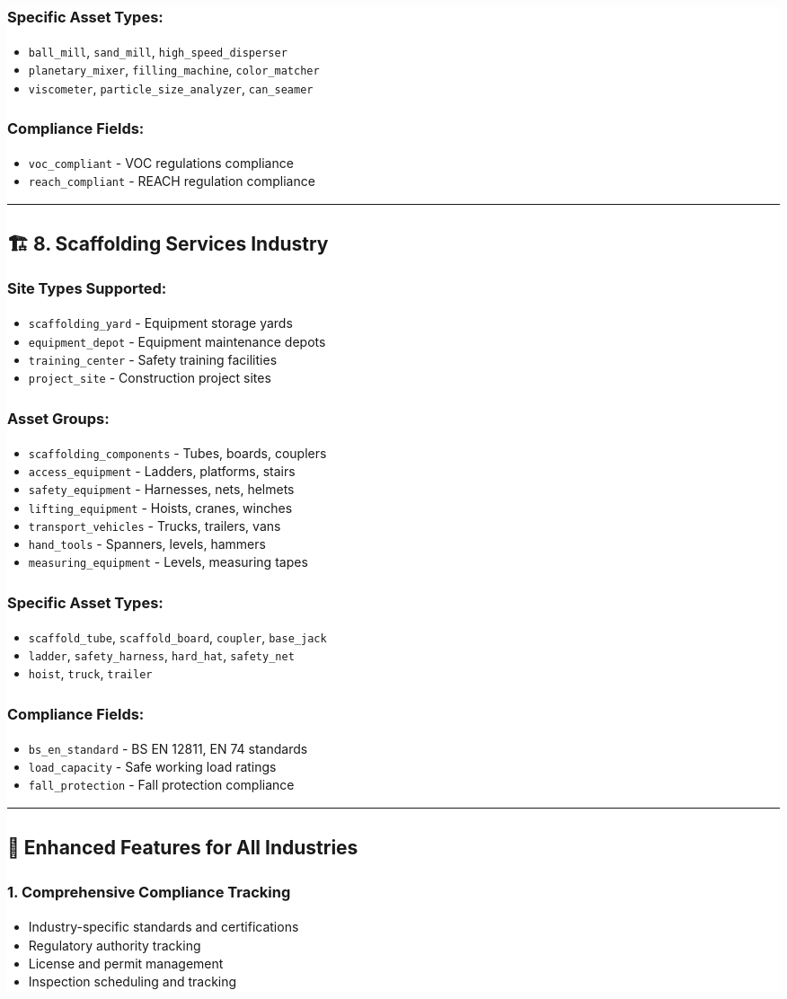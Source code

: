 ### **Specific Asset Types:**
- `ball_mill`, `sand_mill`, `high_speed_disperser`
- `planetary_mixer`, `filling_machine`, `color_matcher`
- `viscometer`, `particle_size_analyzer`, `can_seamer`

### **Compliance Fields:**
- `voc_compliant` - VOC regulations compliance
- `reach_compliant` - REACH regulation compliance

---

## **🏗️ 8. Scaffolding Services Industry**

### **Site Types Supported:**
- `scaffolding_yard` - Equipment storage yards
- `equipment_depot` - Equipment maintenance depots
- `training_center` - Safety training facilities
- `project_site` - Construction project sites

### **Asset Groups:**
- `scaffolding_components` - Tubes, boards, couplers
- `access_equipment` - Ladders, platforms, stairs
- `safety_equipment` - Harnesses, nets, helmets
- `lifting_equipment` - Hoists, cranes, winches
- `transport_vehicles` - Trucks, trailers, vans
- `hand_tools` - Spanners, levels, hammers
- `measuring_equipment` - Levels, measuring tapes

### **Specific Asset Types:**
- `scaffold_tube`, `scaffold_board`, `coupler`, `base_jack`
- `ladder`, `safety_harness`, `hard_hat`, `safety_net`
- `hoist`, `truck`, `trailer`

### **Compliance Fields:**
- `bs_en_standard` - BS EN 12811, EN 74 standards
- `load_capacity` - Safe working load ratings
- `fall_protection` - Fall protection compliance

---

## **🔧 Enhanced Features for All Industries**

### **1. Comprehensive Compliance Tracking**
- Industry-specific standards and certifications
- Regulatory authority tracking
- License and permit management
- Inspection scheduling and tracking
